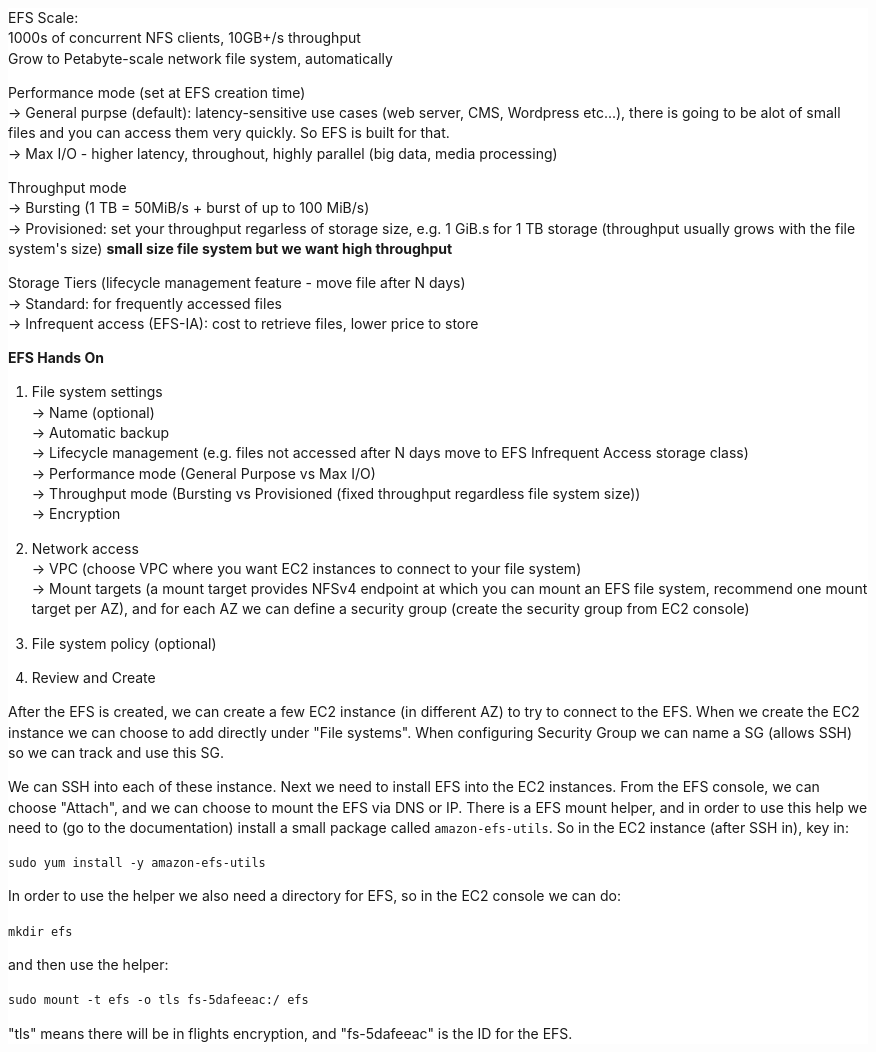 EFS Scale:            
1000s of concurrent NFS clients, 10GB+/s throughput         
Grow to Petabyte-scale network file system, automatically            

Performance mode (set at EFS creation time)                
-> General purpse (default): latency-sensitive use cases (web server, CMS, Wordpress etc...), there is going to be alot of small files and you can access them very quickly. So EFS is built for that.                              
-> Max I/O - higher latency, throughout, highly parallel (big data, media processing)                

Throughput mode             
-> Bursting (1 TB = 50MiB/s + burst of up to 100 MiB/s)               
-> Provisioned: set your throughput regarless of storage size, e.g. 1 GiB.s for 1 TB storage (throughput usually grows with the file system's size) **small size file system but we want high throughput**                    

Storage Tiers (lifecycle management feature - move file after N days)                    
-> Standard: for frequently accessed files              
-> Infrequent access (EFS-IA): cost to retrieve files, lower price to store                 

**EFS Hands On**             

1. File system settings          
-> Name (optional)              
-> Automatic backup             
-> Lifecycle management (e.g. files not accessed after N days move to EFS Infrequent Access storage class)                 
-> Performance mode (General Purpose vs Max I/O)                 
-> Throughput mode (Bursting vs Provisioned (fixed throughput regardless file system size))                     
-> Encryption           

2. Network access              
-> VPC (choose VPC where you want EC2 instances to connect to your file system)                 
-> Mount targets (a mount target provides NFSv4 endpoint at which you can mount an EFS file system, recommend one mount target per AZ), and for each AZ we can define a security group (create the security group from EC2 console)                              

3. File system policy (optional)                     
4. Review and Create                 

After the EFS is created, we can create a few EC2 instance (in different AZ) to try to connect to the EFS. When we create the EC2 instance we can choose to add directly under "File systems". When configuring Security Group we can name a SG (allows SSH) so we can track and use this SG.                

We can SSH into each of these instance. Next we need to install EFS into the EC2 instances. From the EFS console, we can choose "Attach", and we can choose to mount the EFS via DNS or IP. There is a EFS mount helper, and in order to use this help we need to (go to the documentation) install a small package called `amazon-efs-utils`. So in the EC2 instance (after SSH in), key in:             
```
sudo yum install -y amazon-efs-utils
```
In order to use the helper we also need a directory for EFS, so in the EC2 console we can do:                   
```
mkdir efs
```
and then use the helper:                  
```
sudo mount -t efs -o tls fs-5dafeeac:/ efs
```
"tls" means there will be in flights encryption, and "fs-5dafeeac" is the ID for the EFS.                  
